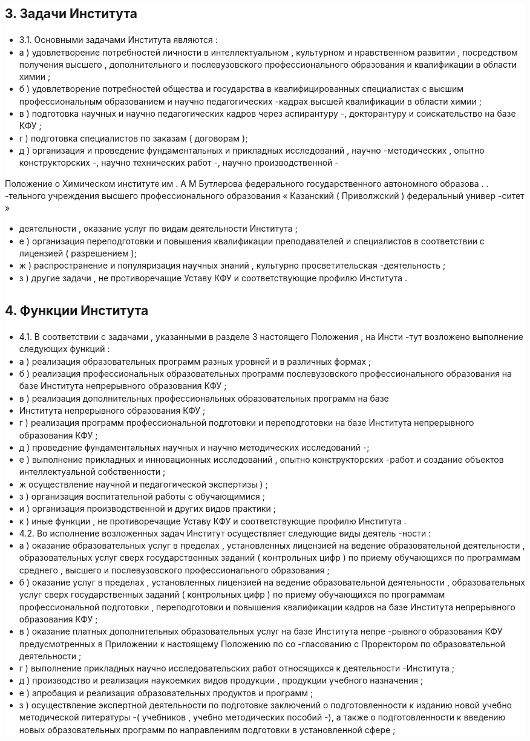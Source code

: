 ## 3. Задачи Института

- 3.1. Основными задачами Института являются :
- а ) удовлетворение потребностей личности в интеллектуальном , культурном и нравственном развитии , посредством получения высшего , дополнительного и послевузовского профессионального образования и квалификации в области химии ;
- б ) удовлетворение потребностей общества и государства в квалифицированных специалистах с высшим профессиональным образованием и научно педагогических -кадрах высшей квалификации в области химии ;
- в ) подготовка научных и научно педагогических кадров через аспирантуру -, докторантуру и соискательство на базе КФУ ;
- г ) подготовка специалистов по заказам ( договорам );
- д ) организация и проведение фундаментальных и прикладных исследований , научно -методических , опытно конструкторских -, научно технических работ -, научно производственной -

Положение о Химическом институте им . А М Бутлерова федерального государственного автономного образова . . -тельного учреждения высшего профессионального образования « Казанский ( Приволжский ) федеральный универ -ситет »

- деятельности , оказание услуг по видам деятельности Института ;
- е ) организация переподготовки и повышения квалификации преподавателей и специалистов в соответствии с лицензией ( разрешением );
- ж ) распространение и популяризация научных знаний , культурно просветительская -деятельность ;
- з ) другие задачи , не противоречащие Уставу КФУ и соответствующие профилю Института .

## 4. Функции Института

- 4.1. В соответствии с задачами , указанными в разделе 3 настоящего Положения , на Инсти -тут возложено выполнение следующих функций :
- а ) реализация образовательных программ разных уровней и в различных формах ;
- б ) реализация профессиональных образовательных программ послевузовского профессионального образования на базе Института непрерывного образования КФУ ;
- в ) реализация дополнительных профессиональных образовательных программ на базе
- Института непрерывного образования КФУ ;
- г ) реализация программ профессиональной подготовки и переподготовки на базе Института непрерывного образования КФУ ;
- д ) проведение фундаментальных научных и научно методических исследований -;
- е ) выполнение прикладных и инновационных исследований , опытно конструкторских -работ и создание объектов интеллектуальной собственности ;
- ж осуществление научной и педагогической экспертизы ) ;
- з ) организация воспитательной работы с обучающимися ;
- и ) организация производственной и других видов практики ;
- к ) иные функции , не противоречащие Уставу КФУ и соответствующие профилю Института .
- 4.2. Во исполнение возложенных задач Институт осуществляет следующие виды деятель -ности :
- а ) оказание образовательных услуг в пределах , установленных лицензией на ведение образовательной деятельности , образовательных услуг сверх государственных заданий ( контрольных цифр ) по приему обучающихся по программам среднего , высшего и послевузовского профессионального образования ;
- б ) оказание услуг в пределах , установленных лицензией на ведение образовательной деятельности , образовательных услуг сверх государственных заданий ( контрольных цифр ) по приему обучающихся по программам профессиональной подготовки , переподготовки и повышения квалификации кадров на базе Института непрерывного образования КФУ ;
- в ) оказание платных дополнительных образовательных услуг на базе Института непре -рывного образования КФУ предусмотренных в Приложении к настоящему Положению по со -гласованию с Проректором по образовательной деятельности ;
- г ) выполнение прикладных научно исследовательских работ относящихся к деятельности -Института ;
- д ) производство и реализация наукоемких видов продукции , продукции учебного назначения ;
- е ) апробация и реализация образовательных продуктов и программ ;
- з ) осуществление экспертной деятельности по подготовке заключений о подготовленности к изданию новой учебно методической литературы -( учебников , учебно методических пособий -), а также о подготовленности к введению новых образовательных программ по направлениям подготовки в установленной сфере ;
